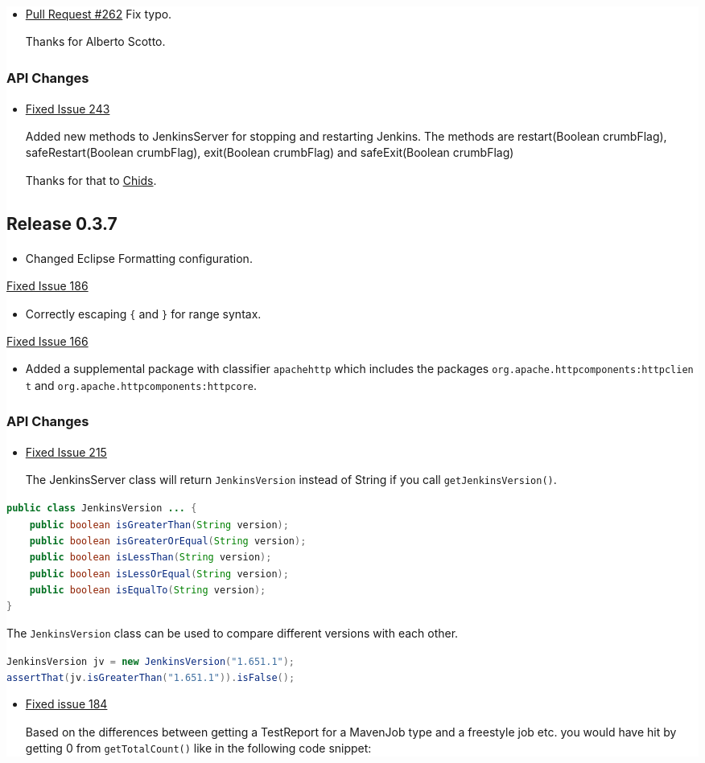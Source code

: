  * [Pull Request #262][pull-262] Fix typo.

   Thanks for Alberto Scotto.

### API Changes

 * [Fixed Issue 243](https://github.com/jenkinsci/java-client-api/issues/243) 
 
    Added new methods to JenkinsServer for stopping and restarting Jenkins. The methods are restart(Boolean crumbFlag), safeRestart(Boolean crumbFlag), exit(Boolean crumbFlag) and safeExit(Boolean crumbFlag)
	
	Thanks for that to [Chids](https://github.com/Chids-gs).

## Release 0.3.7

 * Changed Eclipse Formatting configuration.

[Fixed Issue 186][issue-186]

 * Correctly escaping `{` and `}` for range syntax.

[Fixed Issue 166][issue-166]

 * Added a supplemental package with classifier `apachehttp` which 
   includes the packages `org.apache.httpcomponents:httpclient` and
   `org.apache.httpcomponents:httpcore`.

### API Changes

  * [Fixed Issue 215][issue-215]
  
    The JenkinsServer class will return `JenkinsVersion` instead of String if you
    call `getJenkinsVersion()`.
    
```java
public class JenkinsVersion ... {
    public boolean isGreaterThan(String version);
    public boolean isGreaterOrEqual(String version);
    public boolean isLessThan(String version);
    public boolean isLessOrEqual(String version);
    public boolean isEqualTo(String version);
}
```

   The `JenkinsVersion` class can be used to compare different versions with
   each other.
   
```java
JenkinsVersion jv = new JenkinsVersion("1.651.1");
assertThat(jv.isGreaterThan("1.651.1")).isFalse();
``` 
    
    
  * [Fixed issue 184][issue-184]

    Based on the differences between getting a TestReport for a MavenJob type and 
    a freestyle job etc. you would have hit by getting 0 from `getTotalCount()` like
    in the following code snippet:


[1]: https://github.com/jenkinsci/java-client-api/blob/master/src/test/java/com/offbytwo/jenkins/integration/JenkinsChangeSetExample.java
[2]: https://github.com/jenkinsci/java-client-api/blob/master/src/test/java/com/offbytwo/jenkins/integration/JenkinsLoadStatisticsExample.java
[3]: https://github.com/jenkinsci/java-client-api/blob/master/src/test/java/com/offbytwo/jenkins/integration/BuildJobTestReports.java
[4]: https://github.com/jenkinsci/java-client-api/blob/master/src/main/java/com/offbytwo/jenkins/model/Executor.java
[issue-7]: https://github.com/jenkinsci/java-client-api/issues/7
[issue-53]: https://github.com/jenkinsci/java-client-api/issues/53
[issue-67]: https://github.com/jenkinsci/java-client-api/issues/67
[issue-82]: https://github.com/jenkinsci/java-client-api/issues/82
[issue-89]: https://github.com/jenkinsci/java-client-api/issues/89
[issue-90]: https://github.com/jenkinsci/java-client-api/issues/90
[issue-91]: https://github.com/jenkinsci/java-client-api/issues/91
[issue-98]: https://github.com/jenkinsci/java-client-api/issues/98
[issue-104]: https://github.com/jenkinsci/java-client-api/issues/104
[issue-111]: https://github.com/jenkinsci/java-client-api/issues/111
[issue-116]: https://github.com/jenkinsci/java-client-api/issues/116
[issue-104]: https://github.com/jenkinsci/java-client-api/issues/104
[issue-108]: https://github.com/jenkinsci/java-client-api/issues/108
[issue-113]: https://github.com/jenkinsci/java-client-api/issues/113
[issue-119]: https://github.com/jenkinsci/java-client-api/issues/119
[issue-120]: https://github.com/jenkinsci/java-client-api/issues/120
[issue-121]: https://github.com/jenkinsci/java-client-api/issues/121
[issue-128]: https://github.com/jenkinsci/java-client-api/issues/128
[issue-130]: https://github.com/jenkinsci/java-client-api/issues/130
[issue-133]: https://github.com/jenkinsci/java-client-api/issues/133
[issue-135]: https://github.com/jenkinsci/java-client-api/issues/135
[issue-144]: https://github.com/jenkinsci/java-client-api/issues/144
[issue-146]: https://github.com/jenkinsci/java-client-api/issues/146
[issue-147]: https://github.com/jenkinsci/java-client-api/issues/147
[issue-148]: https://github.com/jenkinsci/java-client-api/issues/148
[issue-154]: https://github.com/jenkinsci/java-client-api/issues/154
[issue-155]: https://github.com/jenkinsci/java-client-api/issues/155
[issue-157]: https://github.com/jenkinsci/java-client-api/issues/157
[issue-159]: https://github.com/jenkinsci/java-client-api/issues/159
[issue-160]: https://github.com/jenkinsci/java-client-api/issues/160
[issue-161]: https://github.com/jenkinsci/java-client-api/issues/161
[issue-162]: https://github.com/jenkinsci/java-client-api/issues/162
[issue-165]: https://github.com/jenkinsci/java-client-api/issues/165
[issue-166]: https://github.com/jenkinsci/java-client-api/issues/166
[issue-167]: https://github.com/jenkinsci/java-client-api/issues/167
[issue-168]: https://github.com/jenkinsci/java-client-api/issues/168
[issue-169]: https://github.com/jenkinsci/java-client-api/issues/169
[issue-172]: https://github.com/jenkinsci/java-client-api/issues/172
[issue-174]: https://github.com/jenkinsci/java-client-api/issues/174
[issue-176]: https://github.com/jenkinsci/java-client-api/issues/176
[issue-179]: https://github.com/jenkinsci/java-client-api/issues/179
[issue-182]: https://github.com/jenkinsci/java-client-api/issues/182
[issue-184]: https://github.com/jenkinsci/java-client-api/issues/184
[issue-186]: https://github.com/jenkinsci/java-client-api/issues/186
[issue-188]: https://github.com/jenkinsci/java-client-api/issues/188
[issue-197]: https://github.com/jenkinsci/java-client-api/issues/197
[issue-198]: https://github.com/jenkinsci/java-client-api/issues/198
[issue-200]: https://github.com/jenkinsci/java-client-api/issues/200
[issue-201]: https://github.com/jenkinsci/java-client-api/issues/201
[issue-202]: https://github.com/jenkinsci/java-client-api/issues/202
[issue-203]: https://github.com/jenkinsci/java-client-api/issues/203
[issue-207]: https://github.com/jenkinsci/java-client-api/issues/207
[issue-209]: https://github.com/jenkinsci/java-client-api/issues/209
[issue-211]: https://github.com/jenkinsci/java-client-api/issues/211
[issue-215]: https://github.com/jenkinsci/java-client-api/issues/215
[issue-217]: https://github.com/jenkinsci/java-client-api/issues/217
[issue-220]: https://github.com/jenkinsci/java-client-api/issues/220
[issue-222]: https://github.com/jenkinsci/java-client-api/issues/222
[issue-244]: https://github.com/jenkinsci/java-client-api/issues/244
[issue-268]: https://github.com/jenkinsci/java-client-api/issues/268
[issue-289]: https://github.com/jenkinsci/java-client-api/issues/289
[issue-282]: https://github.com/jenkinsci/java-client-api/issues/282
[issue-291]: https://github.com/jenkinsci/java-client-api/issues/291
[issue-298]: https://github.com/jenkinsci/java-client-api/issues/298
[issue-301]: https://github.com/jenkinsci/java-client-api/issues/301
[issue-309]: https://github.com/jenkinsci/java-client-api/issues/309
[issue-394]: https://github.com/jenkinsci/java-client-api/issues/394
[issue-395]: https://github.com/jenkinsci/java-client-api/issues/395
[issue-396]: https://github.com/jenkinsci/java-client-api/issues/396
[issue-397]: https://github.com/jenkinsci/java-client-api/issues/397
[issue-399]: https://github.com/jenkinsci/java-client-api/issues/399
[issue-400]: https://github.com/jenkinsci/java-client-api/issues/400
[issue-401]: https://github.com/jenkinsci/java-client-api/issues/401
[issue-402]: https://github.com/jenkinsci/java-client-api/issues/402
[issue-405]: https://github.com/jenkinsci/java-client-api/issues/405
[pull-123]: https://github.com/jenkinsci/java-client-api/pull/123
[pull-149]: https://github.com/jenkinsci/java-client-api/pull/149
[pull-158]: https://github.com/jenkinsci/java-client-api/pull/158
[pull-163]: https://github.com/jenkinsci/java-client-api/pull/163
[pull-204]: https://github.com/jenkinsci/java-client-api/pull/204
[pull-206]: https://github.com/jenkinsci/java-client-api/pull/206
[pull-229]: https://github.com/jenkinsci/java-client-api/pull/229
[pull-239]: https://github.com/jenkinsci/java-client-api/pull/239
[pull-240]: https://github.com/jenkinsci/java-client-api/pull/240
[pull-247]: https://github.com/jenkinsci/java-client-api/pull/247
[pull-262]: https://github.com/jenkinsci/java-client-api/pull/262
[pull-386]: https://github.com/jenkinsci/java-client-api/pull/386
[jissue-35002]: https://issues.jenkins-ci.org/browse/JENKINS-35002
[jissue-35108]: https://issues.jenkins-ci.org/browse/JENKINS-35108
[jissue-38787]: https://issues.jenkins-ci.org/browse/JENKINS-38787
[jissue-38816]: https://issues.jenkins-ci.org/browse/JENKINS-38816
[jissue-38823]: https://issues.jenkins-ci.org/browse/JENKINS-38823
[jissue-46445]: https://issues.jenkins-ci.org/browse/JENKINS-46445
[jissue-46472]: https://issues.jenkins-ci.org/browse/JENKINS-46472
[jissue-56186]: https://issues.jenkins-ci.org/browse/JENKINS-56186
[jissue-56585]: https://issues.jenkins-ci.org/browse/JENKINS-56585